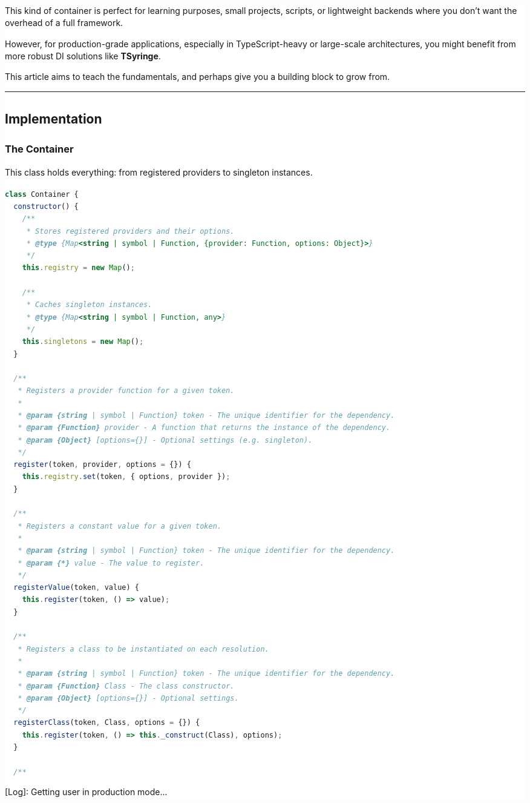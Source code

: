 This kind of container is perfect for learning purposes, small projects, scripts, or lightweight backends where you don’t want the overhead of a full framework.

However, for production-grade applications, especially in TypeScript-heavy or large-scale architectures, you might benefit from more robust DI solutions like **TSyringe**.

This article aims to teach the fundamentals, and perhaps give you a building block to grow from.

---

## Implementation

### The Container

This class holds everything: from registered providers to singleton instances.

```javascript
class Container {
  constructor() {
    /**
     * Stores registered providers and their options.
     * @type {Map<string | symbol | Function, {provider: Function, options: Object}>}
     */
    this.registry = new Map();

    /**
     * Caches singleton instances.
     * @type {Map<string | symbol | Function, any>}
     */
    this.singletons = new Map();
  }

  /**
   * Registers a provider function for a given token.
   *
   * @param {string | symbol | Function} token - The unique identifier for the dependency.
   * @param {Function} provider - A function that returns the instance of the dependency.
   * @param {Object} [options={}] - Optional settings (e.g. singleton).
   */
  register(token, provider, options = {}) {
    this.registry.set(token, { options, provider });
  }

  /**
   * Registers a constant value for a given token.
   *
   * @param {string | symbol | Function} token - The unique identifier for the dependency.
   * @param {*} value - The value to register.
   */
  registerValue(token, value) {
    this.register(token, () => value);
  }

  /**
   * Registers a class to be instantiated on each resolution.
   *
   * @param {string | symbol | Function} token - The unique identifier for the dependency.
   * @param {Function} Class - The class constructor.
   * @param {Object} [options={}] - Optional settings.
   */
  registerClass(token, Class, options = {}) {
    this.register(token, () => this._construct(Class), options);
  }

  /**
```

[Log]: Getting user in production mode...